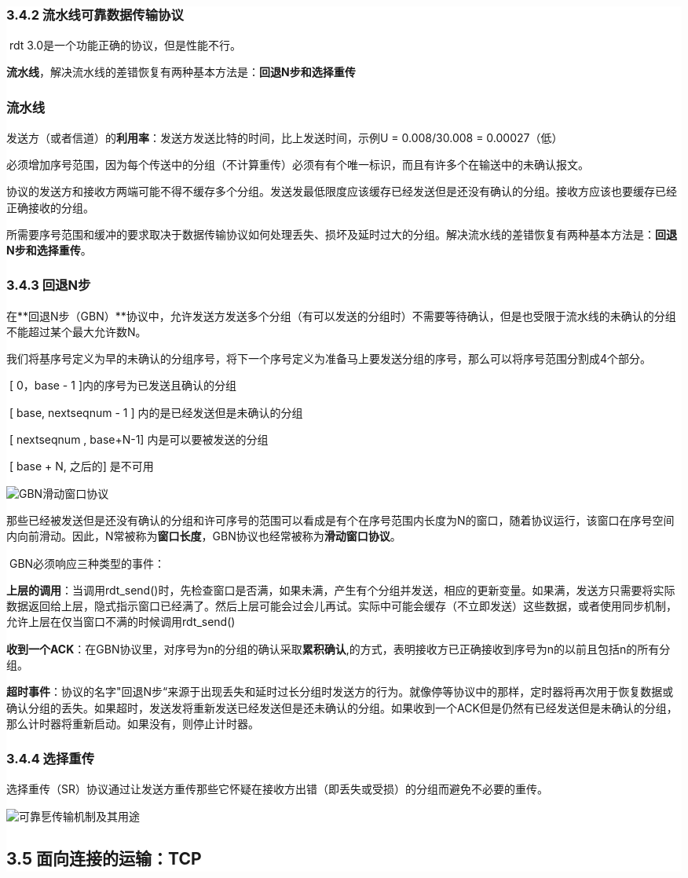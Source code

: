 
### 3.4.2	流水线可靠数据传输协议

​		rdt 3.0是一个功能正确的协议，但是性能不行。

​		**流水线**，解决流水线的差错恢复有两种基本方法是：**回退N步和选择重传**

### 		流水线



​		发送方（或者信道）的**利用率**：发送方发送比特的时间，比上发送时间，示例U = 0.008/30.008 = 0.00027（低）

​		必须增加序号范围，因为每个传送中的分组（不计算重传）必须有有个唯一标识，而且有许多个在输送中的未确认报文。

​		协议的发送方和接收方两端可能不得不缓存多个分组。发送发最低限度应该缓存已经发送但是还没有确认的分组。接收方应该也要缓存已经正确接收的分组。

​		所需要序号范围和缓冲的要求取决于数据传输协议如何处理丢失、损坏及延时过大的分组。解决流水线的差错恢复有两种基本方法是：**回退N步和选择重传**。



### 3.4.3 回退N步

​		在**回退N步（GBN）**协议中，允许发送方发送多个分组（有可以发送的分组时）不需要等待确认，但是也受限于流水线的未确认的分组不能超过某个最大允许数N。

​		我们将基序号定义为早的未确认的分组序号，将下一个序号定义为准备马上要发送分组的序号，那么可以将序号范围分割成4个部分。

​		[ 0，base - 1 ]内的序号为已发送且确认的分组

​		[ base, nextseqnum - 1 ] 内的是已经发送但是未确认的分组

​		[ nextseqnum , base+N-1] 内是可以要被发送的分组

​		[ base + N, 之后的] 是不可用

![GBN滑动窗口协议](C:\Users\YUNTUN\AppData\Roaming\Typora\typora-user-images\image-20200711191059510.png)

​		那些已经被发送但是还没有确认的分组和许可序号的范围可以看成是有个在序号范围内长度为N的窗口，随着协议运行，该窗口在序号空间内向前滑动。因此，N常被称为**窗口长度**，GBN协议也经常被称为**滑动窗口协议**。

​		GBN必须响应三种类型的事件：

​		**上层的调用**：当调用rdt_send()时，先检查窗口是否满，如果未满，产生有个分组并发送，相应的更新变量。如果满，发送方只需要将实际数据返回给上层，隐式指示窗口已经满了。然后上层可能会过会儿再试。实际中可能会缓存（不立即发送）这些数据，或者使用同步机制，允许上层在仅当窗口不满的时候调用rdt_send()

​		**收到一个ACK**：在GBN协议里，对序号为n的分组的确认采取**累积确认**,的方式，表明接收方已正确接收到序号为n的以前且包括n的所有分组。

​		**超时事件**：协议的名字"回退N步“来源于出现丢失和延时过长分组时发送方的行为。就像停等协议中的那样，定时器将再次用于恢复数据或确认分组的丢失。如果超时，发送发将重新发送已经发送但是还未确认的分组。如果收到一个ACK但是仍然有已经发送但是未确认的分组，那么计时器将重新启动。如果没有，则停止计时器。



### 3.4.4	选择重传

​		选择重传（SR）协议通过让发送方重传那些它怀疑在接收方出错（即丢失或受损）的分组而避免不必要的重传。

![可靠乬传输机制及其用途](C:\Users\YUNTUN\AppData\Roaming\Typora\typora-user-images\image-20200712112143185.png)



## 3.5	面向连接的运输：TCP
